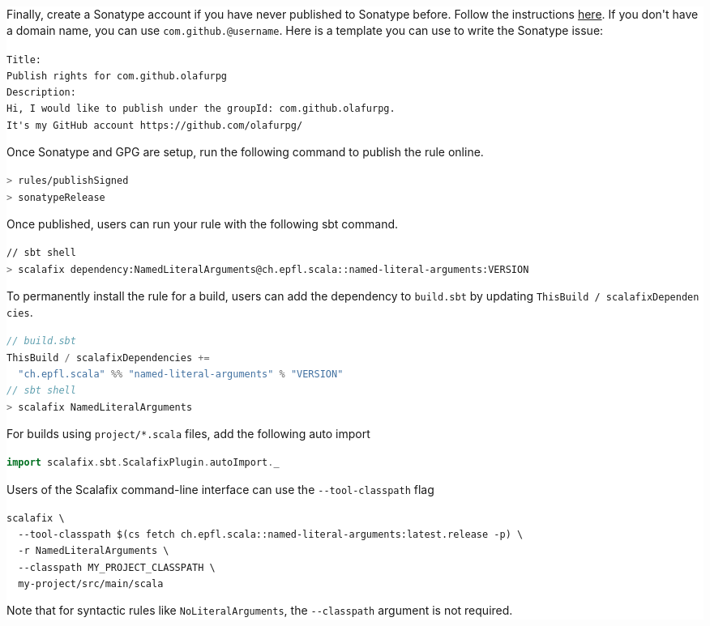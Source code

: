 Finally, create a Sonatype account if you have never published to Sonatype
before. Follow the instructions
[here](https://central.sonatype.org/pages/ossrh-guide.html). If you don't have a
domain name, you can use `com.github.@username`. Here is a template you can use
to write the Sonatype issue:

```text
Title:
Publish rights for com.github.olafurpg
Description:
Hi, I would like to publish under the groupId: com.github.olafurpg.
It's my GitHub account https://github.com/olafurpg/
```

Once Sonatype and GPG are setup, run the following command to publish the rule
online.

```sh
> rules/publishSigned
> sonatypeRelease
```

Once published, users can run your rule with the following sbt command.

```sh
// sbt shell
> scalafix dependency:NamedLiteralArguments@ch.epfl.scala::named-literal-arguments:VERSION
```

To permanently install the rule for a build, users can add the dependency to
`build.sbt` by updating `ThisBuild / scalafixDependencies`.

```scala
// build.sbt
ThisBuild / scalafixDependencies +=
  "ch.epfl.scala" %% "named-literal-arguments" % "VERSION"
// sbt shell
> scalafix NamedLiteralArguments
```

For builds using `project/*.scala` files, add the following auto import

```scala
import scalafix.sbt.ScalafixPlugin.autoImport._
```

Users of the Scalafix command-line interface can use the `--tool-classpath` flag

```
scalafix \
  --tool-classpath $(cs fetch ch.epfl.scala::named-literal-arguments:latest.release -p) \
  -r NamedLiteralArguments \
  --classpath MY_PROJECT_CLASSPATH \
  my-project/src/main/scala
```

Note that for syntactic rules like `NoLiteralArguments`, the `--classpath`
argument is not required.
